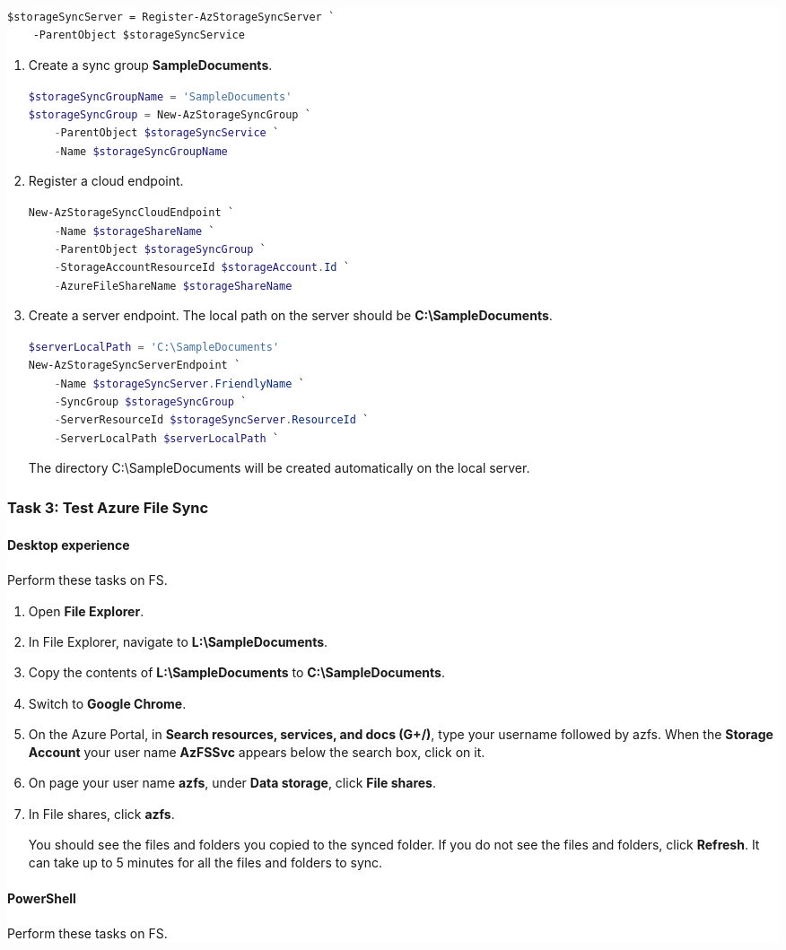     $storageSyncServer = Register-AzStorageSyncServer `
        -ParentObject $storageSyncService

1. Create a sync group **SampleDocuments**.

    ````powershell
    $storageSyncGroupName = 'SampleDocuments'
    $storageSyncGroup = New-AzStorageSyncGroup `
        -ParentObject $storageSyncService `
        -Name $storageSyncGroupName
    ````

1. Register a cloud endpoint.

    ````powershell
    New-AzStorageSyncCloudEndpoint `
        -Name $storageShareName `
        -ParentObject $storageSyncGroup `
        -StorageAccountResourceId $storageAccount.Id `
        -AzureFileShareName $storageShareName

1. Create a server endpoint. The local path on the server should be **C:\SampleDocuments**.

    ````powershell
    $serverLocalPath = 'C:\SampleDocuments'
    New-AzStorageSyncServerEndpoint `
        -Name $storageSyncServer.FriendlyName `
        -SyncGroup $storageSyncGroup `
        -ServerResourceId $storageSyncServer.ResourceId `
        -ServerLocalPath $serverLocalPath `
    ````

    The directory C:\SampleDocuments will be created automatically on the local server.

### Task 3: Test Azure File Sync

#### Desktop experience

Perform these tasks on FS.

1. Open **File Explorer**.
1. In File Explorer, navigate to **L:\SampleDocuments**.
1. Copy the contents of **L:\SampleDocuments** to **C:\SampleDocuments**.
1. Switch to **Google Chrome**.
1. On the Azure Portal, in **Search resources, services, and docs (G+/)**, type your username followed by azfs. When the **Storage Account** your user name **AzFSSvc** appears below the search box, click on it.
1. On page your user name **azfs**, under **Data storage**, click **File shares**.
1. In File shares, click **azfs**.

    You should see the files and folders you copied to the synced folder. If you do not see the files and folders, click **Refresh**. It can take up to 5 minutes for all the files and folders to sync.

#### PowerShell

Perform these tasks on FS.
